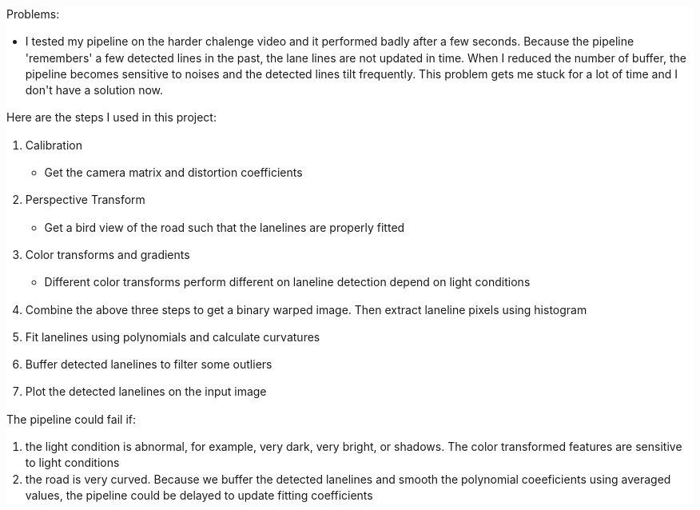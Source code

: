 Problems:

  * I tested my pipeline on the harder chalenge video and it performed badly after a few seconds. Because the pipeline 'remembers' a few detected lines in the past, the lane lines are not updated in time. When I reduced the number of buffer, the pipeline becomes sensitive to noises and the detected lines tilt frequently. This problem gets me stuck for a lot of time and I don't have a solution now.

Here are the steps I used in this project:

1. Calibration
    * Get the camera matrix and distortion coefficients
2. Perspective Transform
    * Get a bird view of the road such that the lanelines are properly fitted

3. Color transforms and gradients
    * Different color transforms perform different on laneline detection depend on light conditions
4. Combine the above three steps to get a binary warped image. Then extract laneline pixels using histogram
5. Fit lanelines using polynomials and calculate curvatures
6. Buffer detected lanelines to filter some outliers
7. Plot the detected lanelines on the input image

The pipeline could fail if:

  1. the light condition is abnormal, for example, very dark, very bright, or shadows. The color transformed features are sensitive to light conditions
  2. the road is very curved. Because we buffer the detected lanelines and smooth the polynomial coeeficients using averaged values, the pipeline could be delayed to update fitting coefficients
    